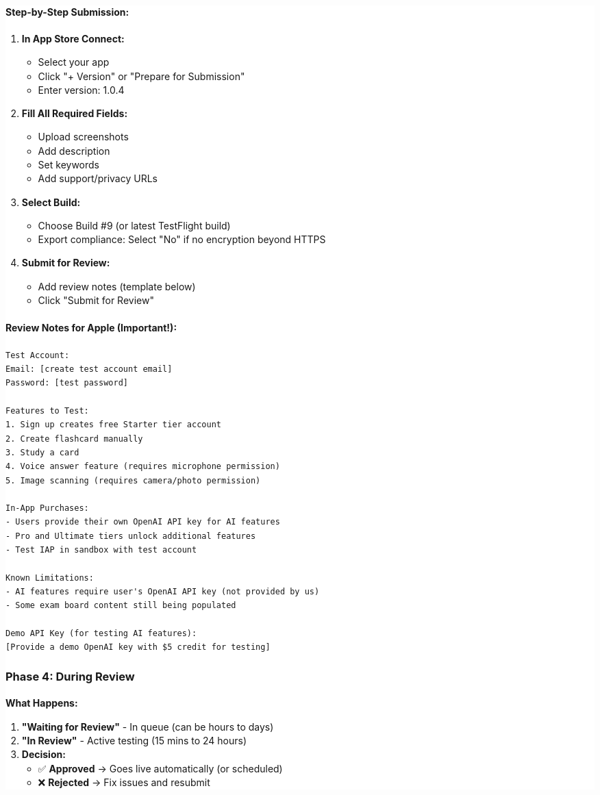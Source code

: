 #### Step-by-Step Submission:

1. **In App Store Connect:**
   - Select your app
   - Click "+ Version" or "Prepare for Submission"
   - Enter version: 1.0.4

2. **Fill All Required Fields:**
   - Upload screenshots
   - Add description
   - Set keywords
   - Add support/privacy URLs

3. **Select Build:**
   - Choose Build #9 (or latest TestFlight build)
   - Export compliance: Select "No" if no encryption beyond HTTPS

4. **Submit for Review:**
   - Add review notes (template below)
   - Click "Submit for Review"

#### Review Notes for Apple (Important!):

```
Test Account:
Email: [create test account email]
Password: [test password]

Features to Test:
1. Sign up creates free Starter tier account
2. Create flashcard manually
3. Study a card
4. Voice answer feature (requires microphone permission)
5. Image scanning (requires camera/photo permission)

In-App Purchases:
- Users provide their own OpenAI API key for AI features
- Pro and Ultimate tiers unlock additional features
- Test IAP in sandbox with test account

Known Limitations:
- AI features require user's OpenAI API key (not provided by us)
- Some exam board content still being populated

Demo API Key (for testing AI features):
[Provide a demo OpenAI key with $5 credit for testing]
```

### Phase 4: During Review

**What Happens:**
1. **"Waiting for Review"** - In queue (can be hours to days)
2. **"In Review"** - Active testing (15 mins to 24 hours)
3. **Decision:**
   - ✅ **Approved** → Goes live automatically (or scheduled)
   - ❌ **Rejected** → Fix issues and resubmit
